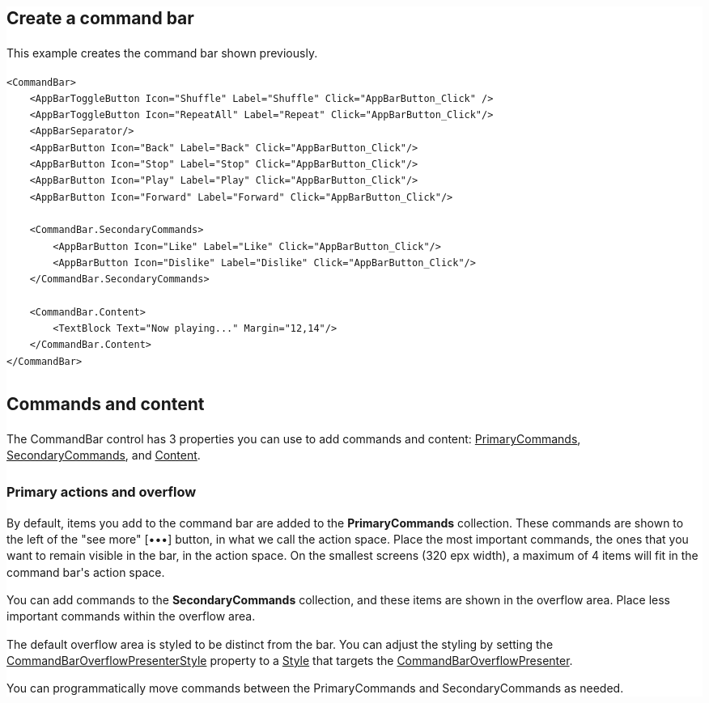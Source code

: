## Create a command bar
This example creates the command bar shown previously.

```xaml
<CommandBar>
    <AppBarToggleButton Icon="Shuffle" Label="Shuffle" Click="AppBarButton_Click" />
    <AppBarToggleButton Icon="RepeatAll" Label="Repeat" Click="AppBarButton_Click"/>
    <AppBarSeparator/>
    <AppBarButton Icon="Back" Label="Back" Click="AppBarButton_Click"/>
    <AppBarButton Icon="Stop" Label="Stop" Click="AppBarButton_Click"/>
    <AppBarButton Icon="Play" Label="Play" Click="AppBarButton_Click"/>
    <AppBarButton Icon="Forward" Label="Forward" Click="AppBarButton_Click"/>

    <CommandBar.SecondaryCommands>
        <AppBarButton Icon="Like" Label="Like" Click="AppBarButton_Click"/>
        <AppBarButton Icon="Dislike" Label="Dislike" Click="AppBarButton_Click"/>
    </CommandBar.SecondaryCommands>

    <CommandBar.Content>
        <TextBlock Text="Now playing..." Margin="12,14"/>
    </CommandBar.Content>
</CommandBar>
```

## Commands and content
The CommandBar control has 3 properties you can use to add commands and content: [PrimaryCommands](https://msdn.microsoft.com/library/windows/apps/xaml/windows.ui.xaml.controls.commandbar.primarycommands.aspx), [SecondaryCommands](https://msdn.microsoft.com/library/windows/apps/xaml/windows.ui.xaml.controls.commandbar.secondarycommands.aspx), and [Content](https://msdn.microsoft.com/library/windows/apps/xaml/windows.ui.xaml.controls.contentcontrol.content.aspx).


### Primary actions and overflow

By default, items you add to the command bar are added to the **PrimaryCommands** collection. These commands are shown to the left of the "see more" \[•••\] button, in what we call the action space. Place the most important commands, the ones that you want to remain visible in the bar, in the action space. On the smallest screens (320 epx width), a maximum of 4 items will fit in the command bar's action space.

You can add commands to the **SecondaryCommands** collection, and these items are shown in the overflow area. Place less important commands within the overflow area.

The default overflow area is styled to be distinct from the bar. You can adjust the styling by setting the [CommandBarOverflowPresenterStyle](https://msdn.microsoft.com/library/windows/apps/xaml/windows.ui.xaml.controls.commandbar.commandbaroverflowpresenterstyle.aspx) property to a [Style](https://msdn.microsoft.com/library/windows/apps/xaml/windows.ui.xaml.style.aspx) that targets the [CommandBarOverflowPresenter](https://msdn.microsoft.com/library/windows/apps/xaml/windows.ui.xaml.controls.commandbaroverflowpresenter.aspx).

You can programmatically move commands between the PrimaryCommands and SecondaryCommands as needed.

